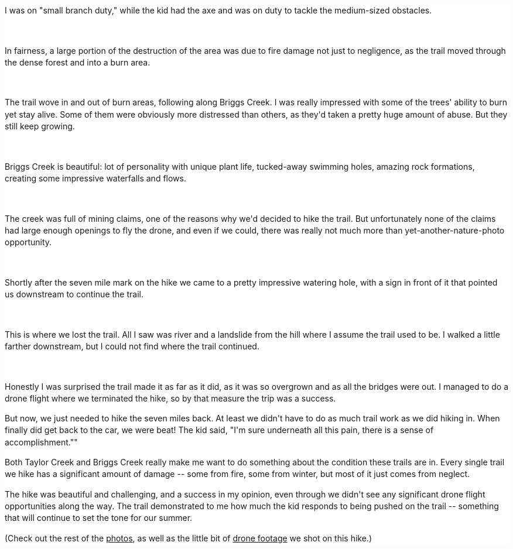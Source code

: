I was on "small branch duty," while the kid had the axe and was on duty to tackle the medium-sized obstacles.

<p><img src="https://s3.amazonaws.com/drone-recovery/briggs-blog-kid-chopping.jpg" alt="" width="100%" /></p>

In fairness, a large portion of the destruction of the area was due to fire damage not just to negligence, as the trail moved through the dense forest and into a burn area. 

<p><img src="https://s3.amazonaws.com/drone-recovery/briggs-blog-trees-burnt.jpg" alt="" width="100%" /></p>

The trail wove in and out of burn areas, following along Briggs Creek. I was really impressed with some of the trees' ability to burn yet stay alive. Some of them were obviously more distressed than others, as they'd taken a pretty huge amount of abuse. But they still keep growing.

<p><img src="https://s3.amazonaws.com/drone-recovery/briggs-blog-burnt-tree-sap.jpg" alt="" width="100%" /></p>

Briggs Creek is beautiful: lot of personality with unique plant life, tucked-away swimming holes, amazing rock formations, creating some impressive waterfalls and flows.

<p><img src="https://s3.amazonaws.com/drone-recovery/briggs-blog-creek.jpg" alt="" width="100%" /></p>

The creek was full of mining claims, one of the reasons why we'd decided to hike the trail. But unfortunately none of the claims had large enough openings to fly the drone, and even if we could, there was really not much more than yet-another-nature-photo opportunity.

<p><img src="https://s3.amazonaws.com/drone-recovery/briggs-blog-dixie-mine.jpg" alt="" width="100%" /></p>

Shortly after the seven mile mark on the hike we came to a pretty impressive watering hole, with a sign in front of it that pointed us downstream to continue the trail. 

<p><img src="https://s3.amazonaws.com/drone-recovery/briggs-blog-signs.jpg" alt="" width="100%" /></p>

This is where we lost the trail. All I saw was river and a landslide from the hill where I assume the trail used to be. I walked a little farther downstream, but I could not find where the trail continued.

<p><img src="https://s3.amazonaws.com/drone-recovery/briggs-blog-last-hole-shot.jpg" alt="" width="100%" /></p>

Honestly I was surprised the trail made it as far as it did, as it was so overgrown and as all the bridges were out. I managed to do a drone flight where we terminated the hike, so by that measure the trip was a success.

But now, we just needed to hike the seven miles back. At least we didn't have to do as much trail work as we did hiking in. When finally did get back to the car, we were beat!  The kid said, "I'm sure underneath all this pain, there is a sense of accomplishment.""

Both Taylor Creek and Briggs Creek really make me want to do something about the condition these trails are in. Every single trail we hike has a significant amount of damage -- some from fire, some from winter, but most of it just comes from neglect.

The hike was beautiful and challenging, and a success in my opinion, even through we didn't see any significant drone flight opportunities along the way. The trail demonstrated to me how much the kid responds to being pushed on the trail -- something that will continue to set the tone for our summer.

(Check out the rest of the <a href="http://dronerecovery.org/gallery/briggscreek_june2016/">photos</a>, as well as the little bit of <a href="http://dronerecovery.org/video/briggscreek_june2016/">drone footage</a> we shot on this hike.)

